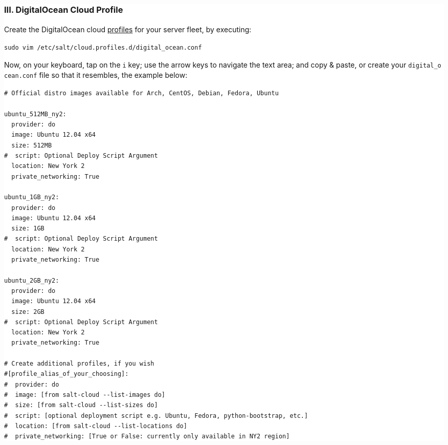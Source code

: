 ### III. DigitalOcean Cloud Profile

Create the DigitalOcean cloud [profiles](https://salt-cloud.readthedocs.org/en/latest/topics/profiles.html) for your server fleet, by executing:

    sudo vim /etc/salt/cloud.profiles.d/digital_ocean.conf

Now, on your keyboard, tap on the `i` key; use the arrow keys to navigate the text area; and copy & paste, or create your `digital_ocean.conf` file so that it resembles, the example below:

    # Official distro images available for Arch, CentOS, Debian, Fedora, Ubuntu

    ubuntu_512MB_ny2:
      provider: do
      image: Ubuntu 12.04 x64
      size: 512MB
    #  script: Optional Deploy Script Argument
      location: New York 2
      private_networking: True

    ubuntu_1GB_ny2:
      provider: do
      image: Ubuntu 12.04 x64
      size: 1GB
    #  script: Optional Deploy Script Argument
      location: New York 2
      private_networking: True

    ubuntu_2GB_ny2:
      provider: do
      image: Ubuntu 12.04 x64
      size: 2GB
    #  script: Optional Deploy Script Argument
      location: New York 2
      private_networking: True

    # Create additional profiles, if you wish
    #[profile_alias_of_your_choosing]:
    #  provider: do
    #  image: [from salt-cloud --list-images do]
    #  size: [from salt-cloud --list-sizes do]
    #  script: [optional deployment script e.g. Ubuntu, Fedora, python-bootstrap, etc.]
    #  location: [from salt-cloud --list-locations do]
    #  private_networking: [True or False: currently only available in NY2 region]
